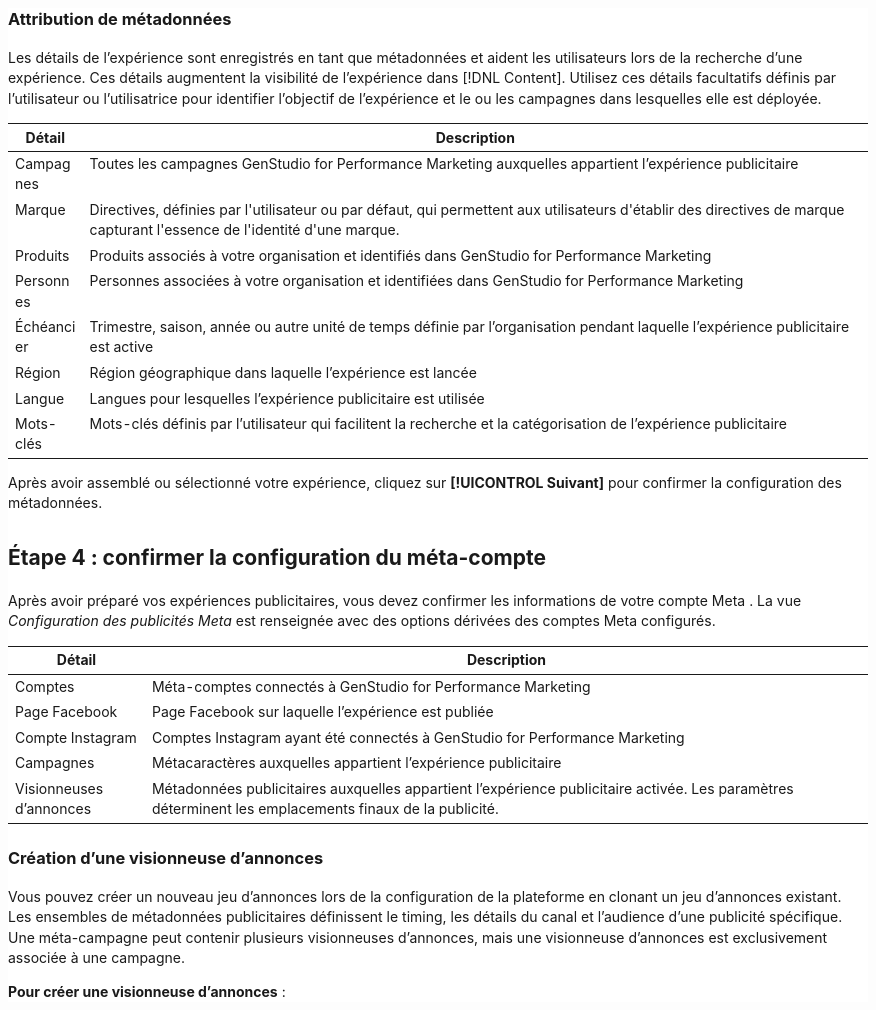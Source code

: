 ### Attribution de métadonnées

Les détails de l’expérience sont enregistrés en tant que métadonnées et aident les utilisateurs lors de la recherche d’une expérience. Ces détails augmentent la visibilité de l’expérience dans [!DNL Content]. Utilisez ces détails facultatifs définis par l’utilisateur ou l’utilisatrice pour identifier l’objectif de l’expérience et le ou les campagnes dans lesquelles elle est déployée.

| Détail | Description |
|------------|-------------|
| Campagnes | Toutes les campagnes GenStudio for Performance Marketing auxquelles appartient l’expérience publicitaire |
| Marque | Directives, définies par l&#39;utilisateur ou par défaut, qui permettent aux utilisateurs d&#39;établir des directives de marque capturant l&#39;essence de l&#39;identité d&#39;une marque. |
| Produits | Produits associés à votre organisation et identifiés dans GenStudio for Performance Marketing |
| Personnes | Personnes associées à votre organisation et identifiées dans GenStudio for Performance Marketing |
| Échéancier | Trimestre, saison, année ou autre unité de temps définie par l’organisation pendant laquelle l’expérience publicitaire est active |
| Région   | Région géographique dans laquelle l’expérience est lancée |
| Langue | Langues pour lesquelles l’expérience publicitaire est utilisée |
| Mots-clés | Mots-clés définis par l’utilisateur qui facilitent la recherche et la catégorisation de l’expérience publicitaire |

Après avoir assemblé ou sélectionné votre expérience, cliquez sur **[!UICONTROL Suivant]** pour confirmer la configuration des métadonnées.

## Étape 4 : confirmer la configuration du méta-compte

Après avoir préparé vos expériences publicitaires, vous devez confirmer les informations de votre compte Meta . La vue _Configuration des publicités Meta_ est renseignée avec des options dérivées des comptes Meta configurés.

| Détail | Description |
|------------|-------------|
| Comptes | Méta-comptes connectés à GenStudio for Performance Marketing |
| Page Facebook | Page Facebook sur laquelle l’expérience est publiée |
| Compte Instagram | Comptes Instagram ayant été connectés à GenStudio for Performance Marketing |
| Campagnes | Métacaractères auxquelles appartient l’expérience publicitaire |
| Visionneuses d’annonces | Métadonnées publicitaires auxquelles appartient l’expérience publicitaire activée. Les paramètres déterminent les emplacements finaux de la publicité. |

### Création d’une visionneuse d’annonces

Vous pouvez créer un nouveau jeu d’annonces lors de la configuration de la plateforme en clonant un jeu d’annonces existant. Les ensembles de métadonnées publicitaires définissent le timing, les détails du canal et l’audience d’une publicité spécifique. Une méta-campagne peut contenir plusieurs visionneuses d’annonces, mais une visionneuse d’annonces est exclusivement associée à une campagne.

**Pour créer une visionneuse d’annonces** :
